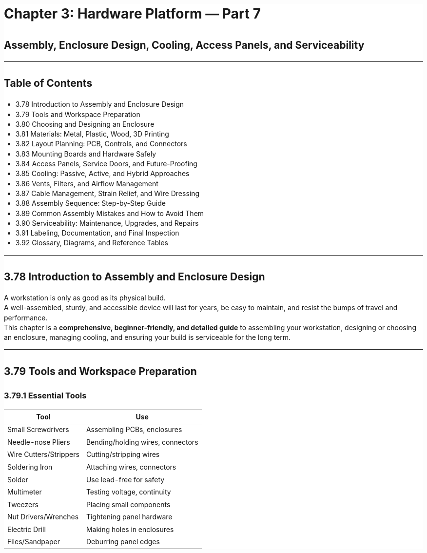 # Chapter 3: Hardware Platform — Part 7  
## Assembly, Enclosure Design, Cooling, Access Panels, and Serviceability

---

## Table of Contents

- 3.78 Introduction to Assembly and Enclosure Design
- 3.79 Tools and Workspace Preparation
- 3.80 Choosing and Designing an Enclosure
- 3.81 Materials: Metal, Plastic, Wood, 3D Printing
- 3.82 Layout Planning: PCB, Controls, and Connectors
- 3.83 Mounting Boards and Hardware Safely
- 3.84 Access Panels, Service Doors, and Future-Proofing
- 3.85 Cooling: Passive, Active, and Hybrid Approaches
- 3.86 Vents, Filters, and Airflow Management
- 3.87 Cable Management, Strain Relief, and Wire Dressing
- 3.88 Assembly Sequence: Step-by-Step Guide
- 3.89 Common Assembly Mistakes and How to Avoid Them
- 3.90 Serviceability: Maintenance, Upgrades, and Repairs
- 3.91 Labeling, Documentation, and Final Inspection
- 3.92 Glossary, Diagrams, and Reference Tables

---

## 3.78 Introduction to Assembly and Enclosure Design

A workstation is only as good as its physical build.  
A well-assembled, sturdy, and accessible device will last for years, be easy to maintain, and resist the bumps of travel and performance.  
This chapter is a **comprehensive, beginner-friendly, and detailed guide** to assembling your workstation, designing or choosing an enclosure, managing cooling, and ensuring your build is serviceable for the long term.

---

## 3.79 Tools and Workspace Preparation

### 3.79.1 Essential Tools

| Tool                 | Use                                |
|----------------------|------------------------------------|
| Small Screwdrivers   | Assembling PCBs, enclosures        |
| Needle-nose Pliers   | Bending/holding wires, connectors  |
| Wire Cutters/Strippers| Cutting/stripping wires            |
| Soldering Iron       | Attaching wires, connectors        |
| Solder               | Use lead-free for safety           |
| Multimeter           | Testing voltage, continuity        |
| Tweezers             | Placing small components           |
| Nut Drivers/Wrenches | Tightening panel hardware          |
| Electric Drill       | Making holes in enclosures         |
| Files/Sandpaper      | Deburring panel edges              |